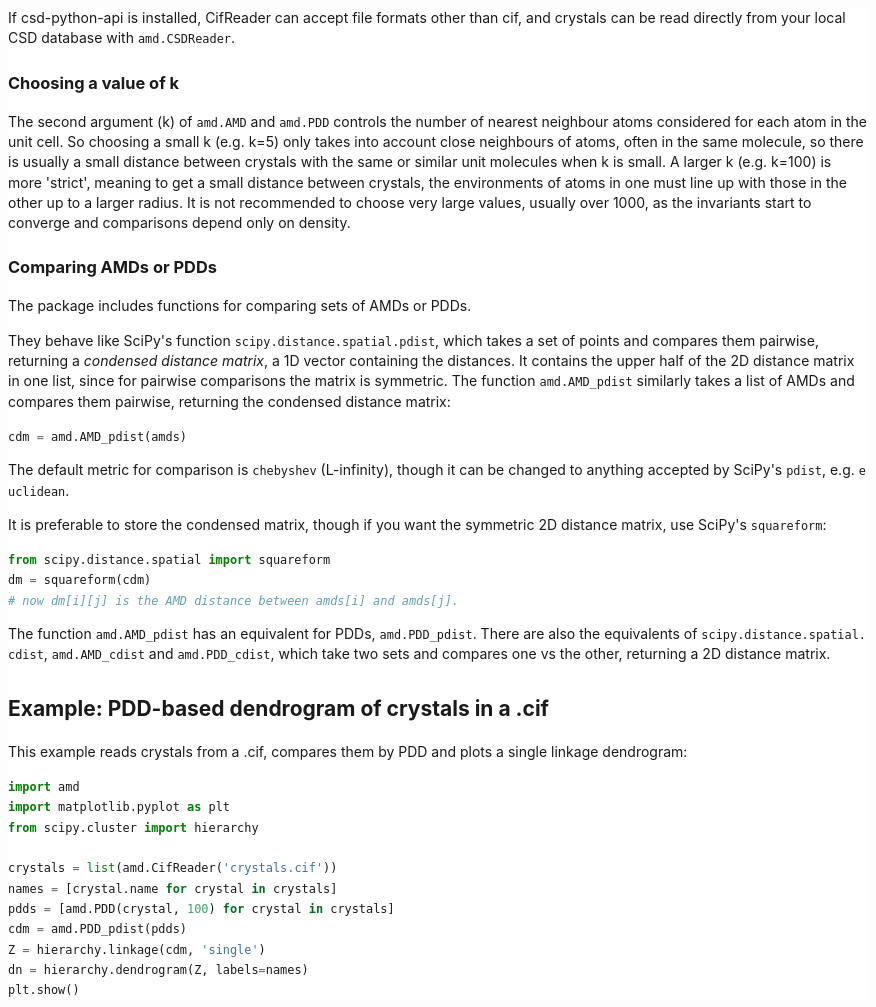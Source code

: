 If csd-python-api is installed, CifReader can accept file formats other than cif, and crystals can be read directly from your local CSD database with ```amd.CSDReader```.

### Choosing a value of k

The second argument (k) of ```amd.AMD``` and ```amd.PDD``` controls the number of nearest neighbour atoms considered for each atom in the unit cell. So choosing a small k (e.g. k=5) only takes into account close neighbours of atoms, often in the same molecule, so there is usually a small distance between crystals with the same or similar unit molecules when k is small. A larger k (e.g. k=100) is more 'strict', meaning to get a small distance between crystals, the environments of atoms in one must line up with those in the other up to a larger radius. It is not recommended to choose very large values, usually over 1000, as the invariants start to converge and comparisons depend only on density.

### Comparing AMDs or PDDs

The package includes functions for comparing sets of AMDs or PDDs.

They behave like SciPy's function ```scipy.distance.spatial.pdist```,
which takes a set of points and compares them pairwise, returning a *condensed distance matrix*, a 1D vector containing the distances. It contains the upper half of the 2D distance matrix in one list, since for pairwise comparisons the matrix is symmetric. The function ```amd.AMD_pdist``` similarly takes a list of AMDs and compares them pairwise, returning the condensed distance matrix:

```py
cdm = amd.AMD_pdist(amds)
```

The default metric for comparison is ```chebyshev``` (L-infinity), though it can be changed to anything accepted by SciPy's ```pdist```, e.g. ```euclidean```.

It is preferable to store the condensed matrix, though if you want the symmetric 2D distance matrix, use SciPy's ```squareform```:

```py
from scipy.distance.spatial import squareform
dm = squareform(cdm)
# now dm[i][j] is the AMD distance between amds[i] and amds[j].
```

The function ```amd.AMD_pdist``` has an equivalent for PDDs, ```amd.PDD_pdist```. There are also the equivalents of ```scipy.distance.spatial.cdist```, ```amd.AMD_cdist``` and ```amd.PDD_cdist```, which take two sets and compares one vs the other, returning a 2D distance matrix.

## Example: PDD-based dendrogram of crystals in a .cif

This example reads crystals from a .cif, compares them by PDD and plots a single linkage dendrogram:

```py
import amd
import matplotlib.pyplot as plt
from scipy.cluster import hierarchy

crystals = list(amd.CifReader('crystals.cif'))
names = [crystal.name for crystal in crystals]
pdds = [amd.PDD(crystal, 100) for crystal in crystals]
cdm = amd.PDD_pdist(pdds)
Z = hierarchy.linkage(cdm, 'single')
dn = hierarchy.dendrogram(Z, labels=names)
plt.show()
```
